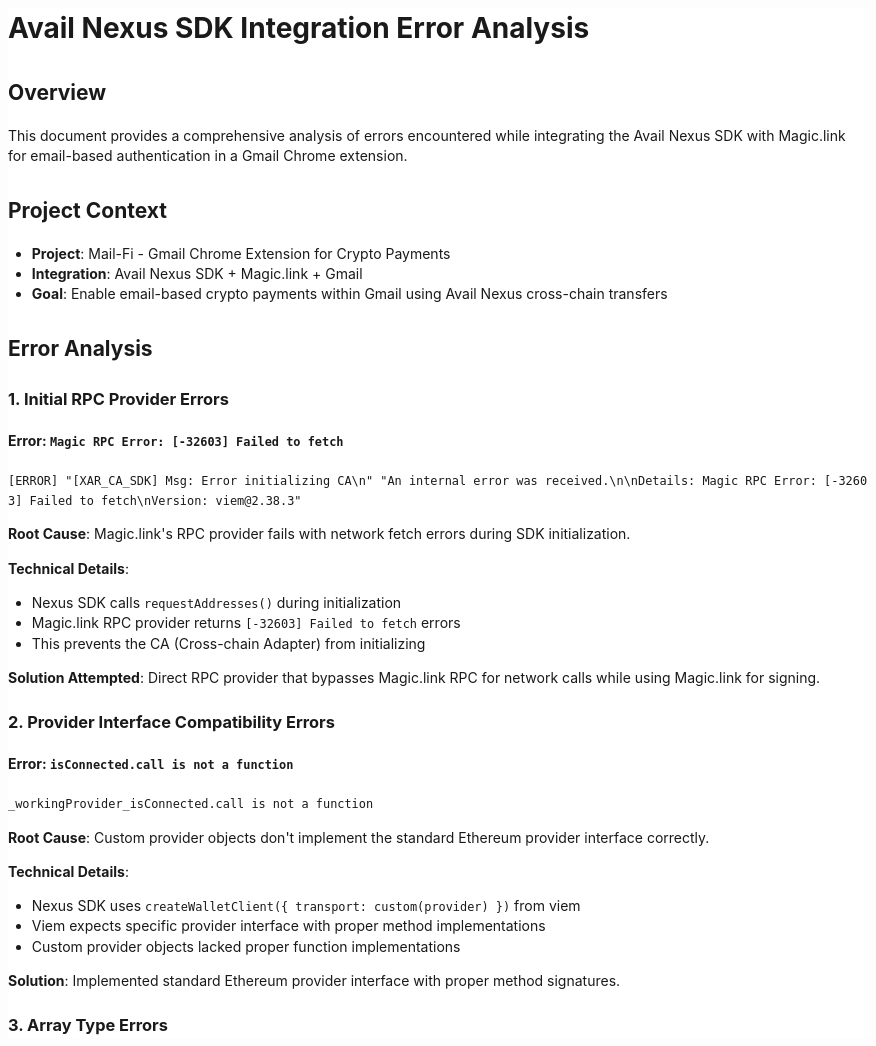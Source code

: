# Avail Nexus SDK Integration Error Analysis

## Overview
This document provides a comprehensive analysis of errors encountered while integrating the Avail Nexus SDK with Magic.link for email-based authentication in a Gmail Chrome extension.

## Project Context
- **Project**: Mail-Fi - Gmail Chrome Extension for Crypto Payments
- **Integration**: Avail Nexus SDK + Magic.link + Gmail
- **Goal**: Enable email-based crypto payments within Gmail using Avail Nexus cross-chain transfers

## Error Analysis

### 1. Initial RPC Provider Errors

#### Error: `Magic RPC Error: [-32603] Failed to fetch`
```
[ERROR] "[XAR_CA_SDK] Msg: Error initializing CA\n" "An internal error was received.\n\nDetails: Magic RPC Error: [-32603] Failed to fetch\nVersion: viem@2.38.3"
```

**Root Cause**: Magic.link's RPC provider fails with network fetch errors during SDK initialization.

**Technical Details**:
- Nexus SDK calls `requestAddresses()` during initialization
- Magic.link RPC provider returns `[-32603] Failed to fetch` errors
- This prevents the CA (Cross-chain Adapter) from initializing

**Solution Attempted**: Direct RPC provider that bypasses Magic.link RPC for network calls while using Magic.link for signing.

### 2. Provider Interface Compatibility Errors

#### Error: `isConnected.call is not a function`
```
_workingProvider_isConnected.call is not a function
```

**Root Cause**: Custom provider objects don't implement the standard Ethereum provider interface correctly.

**Technical Details**:
- Nexus SDK uses `createWalletClient({ transport: custom(provider) })` from viem
- Viem expects specific provider interface with proper method implementations
- Custom provider objects lacked proper function implementations

**Solution**: Implemented standard Ethereum provider interface with proper method signatures.

### 3. Array Type Errors
